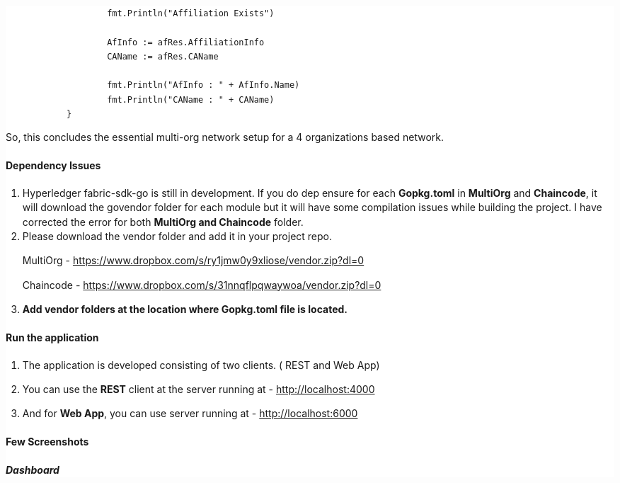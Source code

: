                         fmt.Println("Affiliation Exists")

                        AfInfo := afRes.AffiliationInfo
                        CAName := afRes.CAName

                        fmt.Println("AfInfo : " + AfInfo.Name)
                        fmt.Println("CAName : " + CAName)
                }
</code></pre>
</li>
</ul>
<p>So, this concludes the essential multi-org network setup for a 4 organizations based network.</p>

<h4>Dependency Issues</h4>
<ol>
   <li>
      Hyperledger fabric-sdk-go is still in development. If you do dep ensure for each <b>Gopkg.toml</b> in <b>MultiOrg</b> and <b>Chaincode</b>, it will download the govendor folder for each module but it will have some compilation issues while building the project. I have corrected the error for both <b>MultiOrg and Chaincode</b> folder.
   </li>
   <li>
   Please download the vendor folder and add it in your project repo.   
      
   MultiOrg -  https://www.dropbox.com/s/ry1jmw0y9xliose/vendor.zip?dl=0
   
   Chaincode - https://www.dropbox.com/s/31nnqflpqwaywoa/vendor.zip?dl=0
   </li>
   <li>
   <b>Add vendor folders at the location where Gopkg.toml file is located.</b>
   </li>
</ol>   
<h4>Run the application</h4>
<ol>
<li>
<p>The application is developed consisting of two clients. ( REST and Web App)</p>
</li>
<li>
<p>You can use the <b>REST</b> client at the server running at - <a href="http://localhost:4000">http://localhost:4000</a></p>
</li>
<li>
<p>And for <b>Web App</b>, you can use server running at - <a href="http://localhost:6000">http://localhost:6000</a></p>
</li>
</ol>

<h4>Few Screenshots</h4>

<h5> Dashboard </h5>
